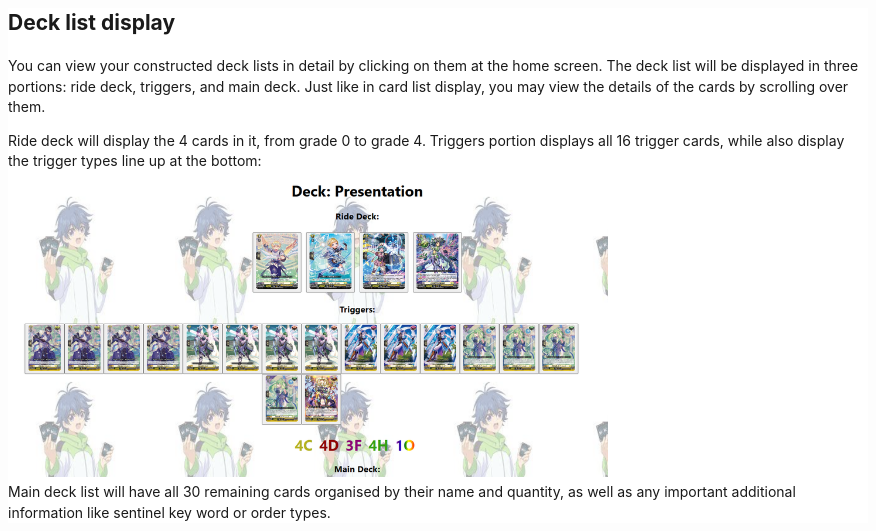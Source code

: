 ## Deck list display
 You can view your constructed deck lists in detail by clicking on them at the home screen.
 The deck list will be displayed in three portions: ride deck, triggers, and main deck. Just like in card list display, you may view
 the details of the cards by scrolling over them.

 Ride deck will display the 4 cards in it, from grade 0 to grade 4.
 Triggers portion displays all 16 trigger cards, while also display the trigger types line up at the bottom:
 <br/>
 <img src ="./src/Components/Images/Readme/deck-display.png" alt="display" width="600"/>
 <br/>
 Main deck list will have all 30 remaining cards organised by their name and quantity, as well as any important additional information
 like sentinel key word or order types.
 <br/>